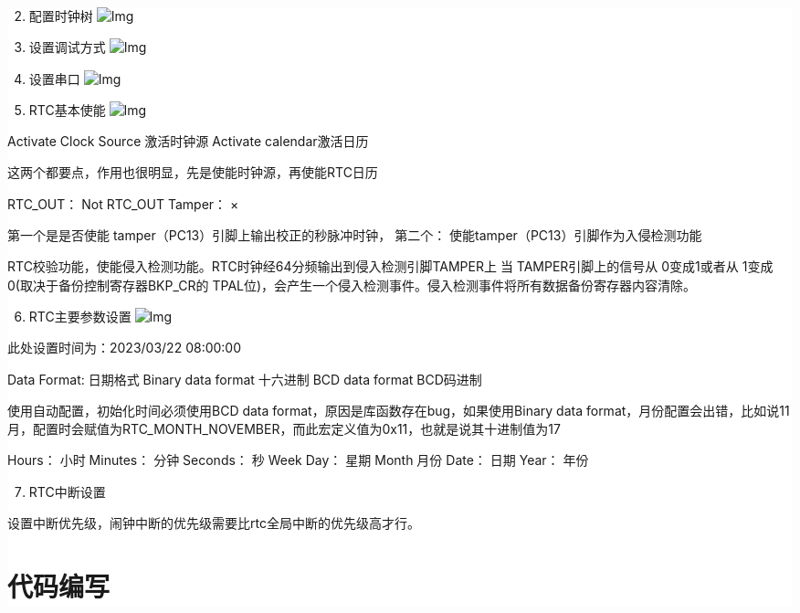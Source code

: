 2. 配置时钟树
![Img](/00-嵌入式软件工程师/03-STM32L475VET6/00-笔记/FILES/12-F103_RTC.md/img-20230322203535.png)

3. 设置调试方式
![Img](/00-嵌入式软件工程师/03-STM32L475VET6/00-笔记/FILES/12-F103_RTC.md/img-20230322203604.png)

4. 设置串口
![Img](/00-嵌入式软件工程师/03-STM32L475VET6/00-笔记/FILES/12-F103_RTC.md/img-20230322203628.png)

5. RTC基本使能
![Img](/00-嵌入式软件工程师/03-STM32L475VET6/00-笔记/FILES/12-F103_RTC.md/img-20230322213742.png)



Activate Clock Source 激活时钟源
Activate calendar激活日历

这两个都要点，作用也很明显，先是使能时钟源，再使能RTC日历

RTC_OUT： Not RTC_OUT
Tamper： ×

第一个是是否使能 tamper（PC13）引脚上输出校正的秒脉冲时钟，
第二个： 使能tamper（PC13）引脚作为入侵检测功能

RTC校验功能，使能侵入检测功能。RTC时钟经64分频输出到侵入检测引脚TAMPER上
当 TAMPER引脚上的信号从 0变成1或者从 1变成 0(取决于备份控制寄存器BKP_CR的 TPAL位)，会产生一个侵入检测事件。侵入检测事件将所有数据备份寄存器内容清除。


6. RTC主要参数设置
![Img](/00-嵌入式软件工程师/03-STM32L475VET6/00-笔记/FILES/12-F103_RTC.md/img-20230322212107.png)

此处设置时间为：2023/03/22 08:00:00

Data Format: 日期格式
Binary data format 十六进制
BCD data format BCD码进制

使用自动配置，初始化时间必须使用BCD data format，原因是库函数存在bug，如果使用Binary data format，月份配置会出错，比如说11月，配置时会赋值为RTC_MONTH_NOVEMBER，而此宏定义值为0x11，也就是说其十进制值为17

Hours： 小时
Minutes： 分钟
Seconds： 秒
Week Day： 星期
Month 月份
Date： 日期
Year： 年份

7. RTC中断设置

设置中断优先级，闹钟中断的优先级需要比rtc全局中断的优先级高才行。

# 代码编写
